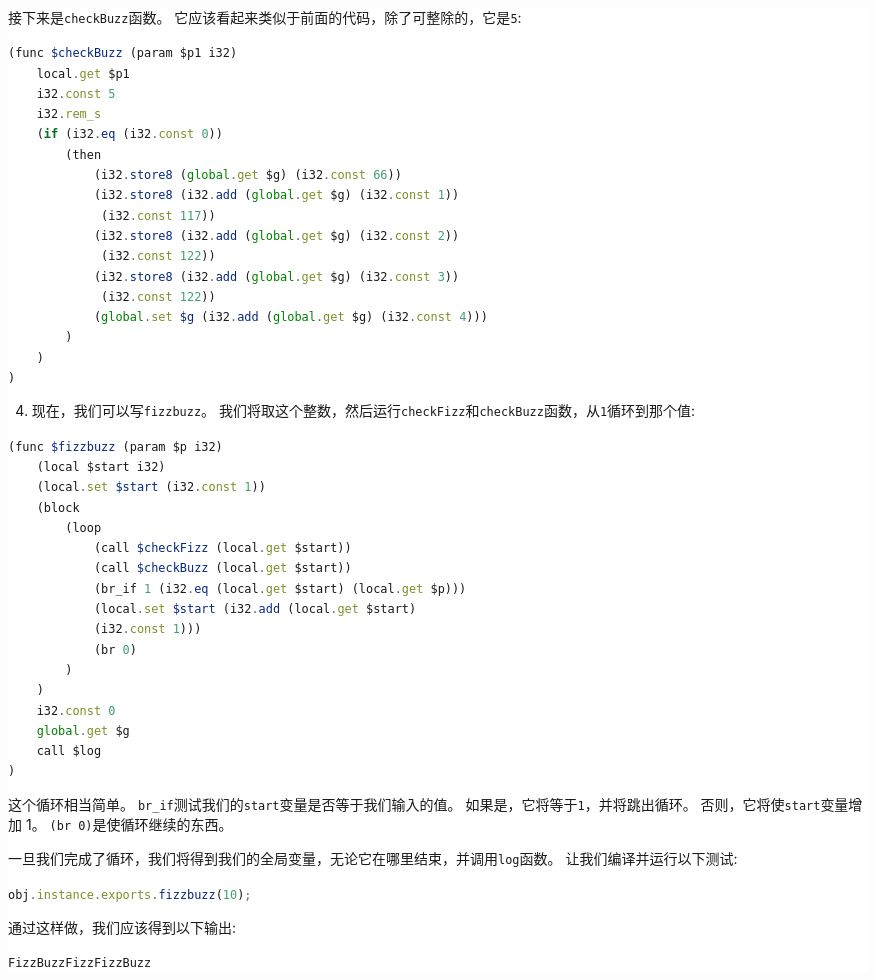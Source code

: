 接下来是`checkBuzz`函数。 它应该看起来类似于前面的代码，除了可整除的，它是`5`:

```js
(func $checkBuzz (param $p1 i32)
    local.get $p1
    i32.const 5
    i32.rem_s
    (if (i32.eq (i32.const 0))
        (then
            (i32.store8 (global.get $g) (i32.const 66))
            (i32.store8 (i32.add (global.get $g) (i32.const 1)) 
             (i32.const 117))
            (i32.store8 (i32.add (global.get $g) (i32.const 2)) 
             (i32.const 122))
            (i32.store8 (i32.add (global.get $g) (i32.const 3)) 
             (i32.const 122))
            (global.set $g (i32.add (global.get $g) (i32.const 4)))
        )
    )
)
```

4.  现在，我们可以写`fizzbuzz`。 我们将取这个整数，然后运行`checkFizz`和`checkBuzz`函数，从`1`循环到那个值:

```js
(func $fizzbuzz (param $p i32)
    (local $start i32)
    (local.set $start (i32.const 1))
    (block
        (loop
            (call $checkFizz (local.get $start))
            (call $checkBuzz (local.get $start))
            (br_if 1 (i32.eq (local.get $start) (local.get $p)))
            (local.set $start (i32.add (local.get $start) 
            (i32.const 1)))
            (br 0)
        )
    )
    i32.const 0
    global.get $g
    call $log
)
```

这个循环相当简单。 `br_if`测试我们的`start`变量是否等于我们输入的值。 如果是，它将等于`1`，并将跳出循环。 否则，它将使`start`变量增加 1。 `(br 0)`是使循环继续的东西。

一旦我们完成了循环，我们将得到我们的全局变量，无论它在哪里结束，并调用`log`函数。 让我们编译并运行以下测试:

```js
obj.instance.exports.fizzbuzz(10);
```

通过这样做，我们应该得到以下输出:

```js
FizzBuzzFizzFizzBuzz
```
